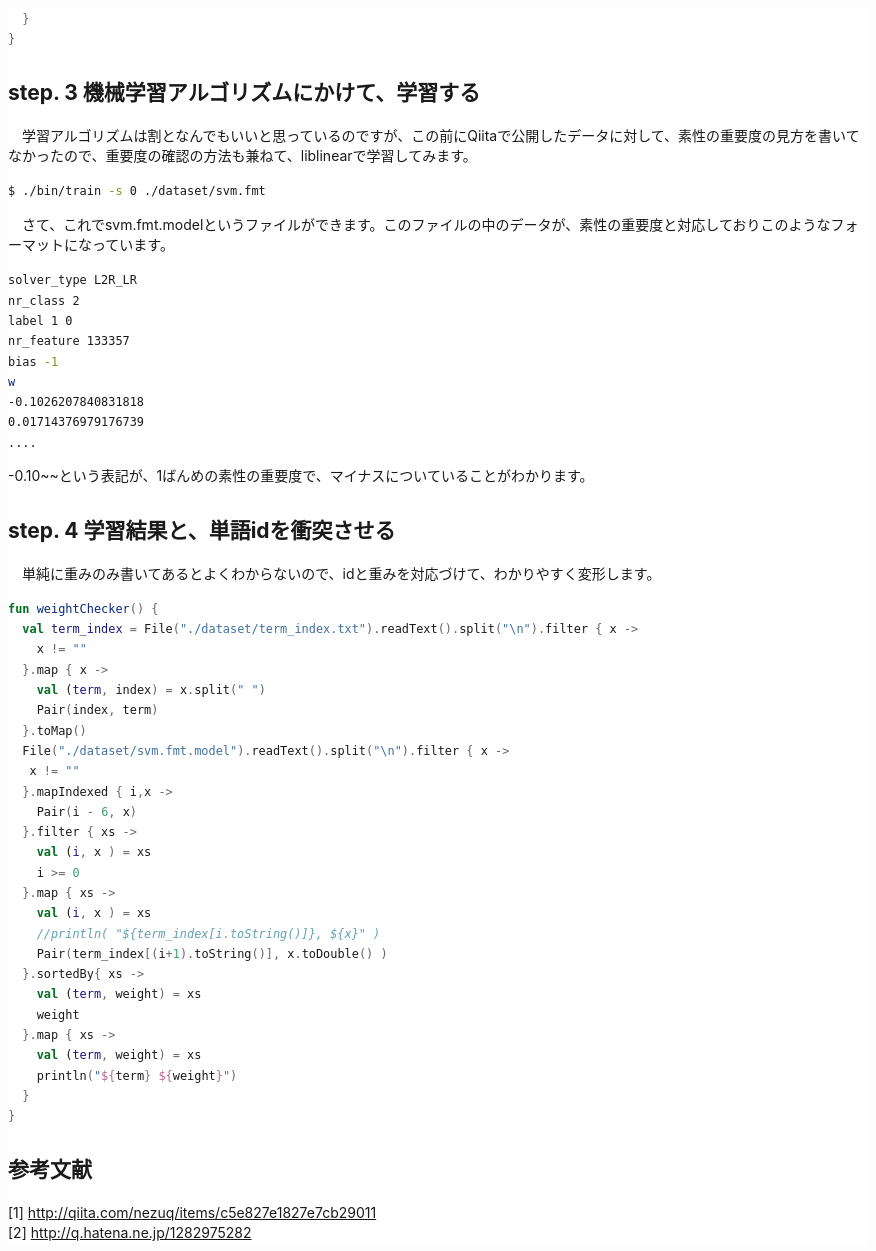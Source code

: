 ```kotlin
  }
}
```

## step. 3 機械学習アルゴリズムにかけて、学習する
　学習アルゴリズムは割となんでもいいと思っているのですが、この前にQiitaで公開したデータに対して、素性の重要度の見方を書いてなかったので、重要度の確認の方法も兼ねて、liblinearで学習してみます。  
```sh
$ ./bin/train -s 0 ./dataset/svm.fmt
```
　さて、これでsvm.fmt.modelというファイルができます。このファイルの中のデータが、素性の重要度と対応しておりこのようなフォーマットになっています。  
```sh
solver_type L2R_LR
nr_class 2
label 1 0
nr_feature 133357
bias -1
w
-0.1026207840831818 
0.01714376979176739
....
```
-0.10\~\~という表記が、1ばんめの素性の重要度で、マイナスについていることがわかります。

## step. 4 学習結果と、単語idを衝突させる
　単純に重みのみ書いてあるとよくわからないので、idと重みを対応づけて、わかりやすく変形します。  
```kotlin
fun weightChecker() {
  val term_index = File("./dataset/term_index.txt").readText().split("\n").filter { x ->
    x != ""
  }.map { x -> 
    val (term, index) = x.split(" ")
    Pair(index, term) 
  }.toMap()
  File("./dataset/svm.fmt.model").readText().split("\n").filter { x -> 
   x != "" 
  }.mapIndexed { i,x -> 
    Pair(i - 6, x)
  }.filter { xs -> 
    val (i, x ) = xs
    i >= 0
  }.map { xs ->
    val (i, x ) = xs
    //println( "${term_index[i.toString()]}, ${x}" )
    Pair(term_index[(i+1).toString()], x.toDouble() )
  }.sortedBy{ xs ->
    val (term, weight) = xs
    weight
  }.map { xs ->
    val (term, weight) = xs
    println("${term} ${weight}")
  }
}
```

## 参考文献
[1] http://qiita.com/nezuq/items/c5e827e1827e7cb29011  
[2] http://q.hatena.ne.jp/1282975282  
